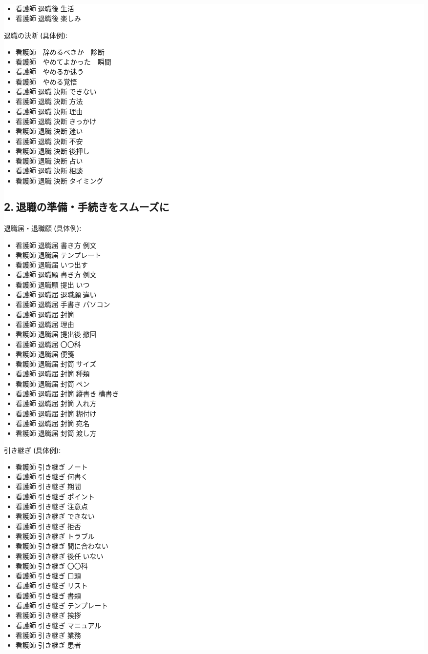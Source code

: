 *   看護師 退職後 生活
*   看護師 退職後 楽しみ

退職の決断 (具体例):

*   看護師　辞めるべきか　診断
*   看護師　やめてよかった　瞬間
*   看護師　やめるか迷う
*   看護師　やめる覚悟
*   看護師 退職 決断 できない
*   看護師 退職 決断 方法
*   看護師 退職 決断 理由
*   看護師 退職 決断 きっかけ
*   看護師 退職 決断 迷い
*   看護師 退職 決断 不安
*   看護師 退職 決断 後押し
*   看護師 退職 決断 占い
*   看護師 退職 決断 相談
*   看護師 退職 決断 タイミング

## 2. 退職の準備・手続きをスムーズに

退職届・退職願 (具体例):

*   看護師 退職届 書き方 例文
*   看護師 退職届 テンプレート
*   看護師 退職届 いつ出す
*   看護師 退職願 書き方 例文
*   看護師 退職願 提出 いつ
*   看護師 退職届 退職願 違い
*   看護師 退職届 手書き パソコン
*   看護師 退職届 封筒
*   看護師 退職届 理由
*   看護師 退職届 提出後 撤回
*   看護師 退職届 〇〇科
*   看護師 退職届 便箋
*   看護師 退職届 封筒 サイズ
*   看護師 退職届 封筒 種類
*   看護師 退職届 封筒 ペン
*   看護師 退職届 封筒 縦書き 横書き
*   看護師 退職届 封筒 入れ方
*   看護師 退職届 封筒 糊付け
*   看護師 退職届 封筒 宛名
*   看護師 退職届 封筒 渡し方

引き継ぎ (具体例):

*   看護師 引き継ぎ ノート
*   看護師 引き継ぎ 何書く
*   看護師 引き継ぎ 期間
*   看護師 引き継ぎ ポイント
*   看護師 引き継ぎ 注意点
*   看護師 引き継ぎ できない
*   看護師 引き継ぎ 拒否
*   看護師 引き継ぎ トラブル
*   看護師 引き継ぎ 間に合わない
*   看護師 引き継ぎ 後任 いない
*   看護師 引き継ぎ 〇〇科
*   看護師 引き継ぎ 口頭
*   看護師 引き継ぎ リスト
*   看護師 引き継ぎ 書類
*   看護師 引き継ぎ テンプレート
*   看護師 引き継ぎ 挨拶
*   看護師 引き継ぎ マニュアル
*   看護師 引き継ぎ 業務
*   看護師 引き継ぎ 患者